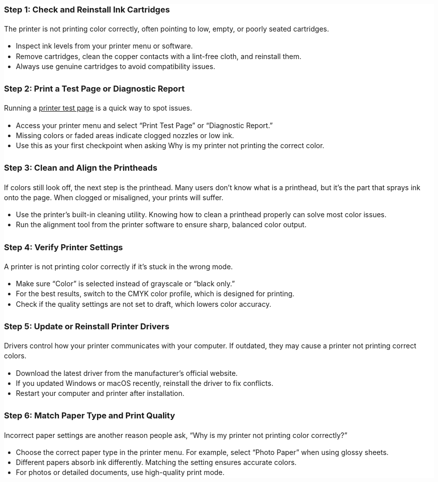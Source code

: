 ### **Step 1: Check and Reinstall Ink Cartridges**

The printer is not printing color correctly, often pointing to low, empty, or poorly seated cartridges.

* Inspect ink levels from your printer menu or software.
* Remove cartridges, clean the copper contacts with a lint-free cloth, and reinstall them.
* Always use genuine cartridges to avoid compatibility issues.

### **Step 2: Print a Test Page or Diagnostic Report**

Running a [printer test page](https://www.compandsave.com/blog/posts/how-to-print-test-page-on-windows-and-mac.html) is a quick way to spot issues.

* Access your printer menu and select “Print Test Page” or “Diagnostic Report.”
* Missing colors or faded areas indicate clogged nozzles or low ink.
* Use this as your first checkpoint when asking Why is my printer not printing the correct color.

### **Step 3: Clean and Align the Printheads**

If colors still look off, the next step is the printhead. Many users don’t know what is a printhead, but it’s the part that sprays ink onto the page. When clogged or misaligned, your prints will suffer.

* Use the printer’s built-in cleaning utility. Knowing how to clean a printhead properly can solve most color issues.
* Run the alignment tool from the printer software to ensure sharp, balanced color output.

### **Step 4: Verify Printer Settings**

A printer is not printing color correctly if it’s stuck in the wrong mode.

* Make sure “Color” is selected instead of grayscale or “black only.”
* For the best results, switch to the CMYK color profile, which is designed for printing.
* Check if the quality settings are not set to draft, which lowers color accuracy.

### **Step 5: Update or Reinstall Printer Drivers**

Drivers control how your printer communicates with your computer. If outdated, they may cause a printer not printing correct colors.

* Download the latest driver from the manufacturer’s official website.
* If you updated Windows or macOS recently, reinstall the driver to fix conflicts.
* Restart your computer and printer after installation.

### **Step 6: Match Paper Type and Print Quality**

Incorrect paper settings are another reason people ask, “Why is my printer not printing color correctly?”

* Choose the correct paper type in the printer menu. For example, select “Photo Paper” when using glossy sheets.
* Different papers absorb ink differently. Matching the setting ensures accurate colors.
* For photos or detailed documents, use high-quality print mode.
